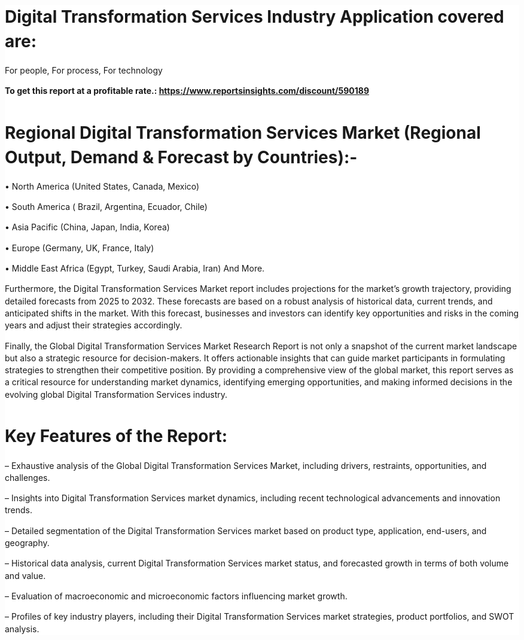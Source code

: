 # <strong>Digital Transformation Services Industry Application covered are:</strong>

For people, For process, For technology

<strong>To get this report at a profitable rate.: <a href=https://www.reportsinsights.com/discount/590189>https://www.reportsinsights.com/discount/590189</a></strong>

# <strong>Regional Digital Transformation Services Market (Regional Output, Demand &amp; Forecast by Countries):-</strong>

• North America (United States, Canada, Mexico)

• South America ( Brazil, Argentina, Ecuador, Chile)

• Asia Pacific (China, Japan, India, Korea)

• Europe (Germany, UK, France, Italy)

• Middle East Africa (Egypt, Turkey, Saudi Arabia, Iran) And More.

Furthermore, the Digital Transformation Services Market report includes projections for the market’s growth trajectory, providing detailed forecasts from 2025 to 2032. These forecasts are based on a robust analysis of historical data, current trends, and anticipated shifts in the market. With this forecast, businesses and investors can identify key opportunities and risks in the coming years and adjust their strategies accordingly.

Finally, the Global Digital Transformation Services Market Research Report is not only a snapshot of the current market landscape but also a strategic resource for decision-makers. It offers actionable insights that can guide market participants in formulating strategies to strengthen their competitive position. By providing a comprehensive view of the global market, this report serves as a critical resource for understanding market dynamics, identifying emerging opportunities, and making informed decisions in the evolving global Digital Transformation Services industry.

# <strong>Key Features of the Report:</strong>

– Exhaustive analysis of the Global Digital Transformation Services Market, including drivers, restraints, opportunities, and challenges.

– Insights into Digital Transformation Services market dynamics, including recent technological advancements and innovation trends.

– Detailed segmentation of the Digital Transformation Services market based on product type, application, end-users, and geography.

– Historical data analysis, current Digital Transformation Services market status, and forecasted growth in terms of both volume and value.

– Evaluation of macroeconomic and microeconomic factors influencing market growth.

– Profiles of key industry players, including their Digital Transformation Services market strategies, product portfolios, and SWOT analysis.
